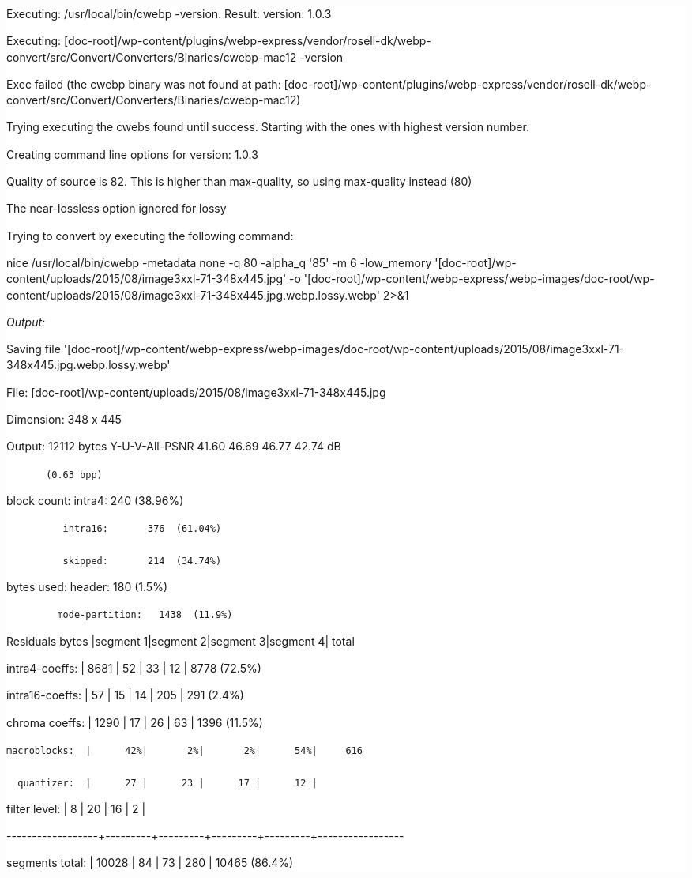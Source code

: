 Executing: /usr/local/bin/cwebp -version. Result: version: 1.0.3

Executing: [doc-root]/wp-content/plugins/webp-express/vendor/rosell-dk/webp-convert/src/Convert/Converters/Binaries/cwebp-mac12 -version

Exec failed (the cwebp binary was not found at path: [doc-root]/wp-content/plugins/webp-express/vendor/rosell-dk/webp-convert/src/Convert/Converters/Binaries/cwebp-mac12)

Trying executing the cwebs found until success. Starting with the ones with highest version number.

Creating command line options for version: 1.0.3

Quality of source is 82. This is higher than max-quality, so using max-quality instead (80)

The near-lossless option ignored for lossy

Trying to convert by executing the following command:

nice /usr/local/bin/cwebp -metadata none -q 80 -alpha_q '85' -m 6 -low_memory '[doc-root]/wp-content/uploads/2015/08/image3xxl-71-348x445.jpg' -o '[doc-root]/wp-content/webp-express/webp-images/doc-root/wp-content/uploads/2015/08/image3xxl-71-348x445.jpg.webp.lossy.webp' 2>&1


*Output:* 

Saving file '[doc-root]/wp-content/webp-express/webp-images/doc-root/wp-content/uploads/2015/08/image3xxl-71-348x445.jpg.webp.lossy.webp'

File:      [doc-root]/wp-content/uploads/2015/08/image3xxl-71-348x445.jpg

Dimension: 348 x 445

Output:    12112 bytes Y-U-V-All-PSNR 41.60 46.69 46.77   42.74 dB

           (0.63 bpp)

block count:  intra4:        240  (38.96%)

              intra16:       376  (61.04%)

              skipped:       214  (34.74%)

bytes used:  header:            180  (1.5%)

             mode-partition:   1438  (11.9%)

 Residuals bytes  |segment 1|segment 2|segment 3|segment 4|  total

  intra4-coeffs:  |    8681 |      52 |      33 |      12 |    8778  (72.5%)

 intra16-coeffs:  |      57 |      15 |      14 |     205 |     291  (2.4%)

  chroma coeffs:  |    1290 |      17 |      26 |      63 |    1396  (11.5%)

    macroblocks:  |      42%|       2%|       2%|      54%|     616

      quantizer:  |      27 |      23 |      17 |      12 |

   filter level:  |       8 |      20 |      16 |       2 |

------------------+---------+---------+---------+---------+-----------------

 segments total:  |   10028 |      84 |      73 |     280 |   10465  (86.4%)

